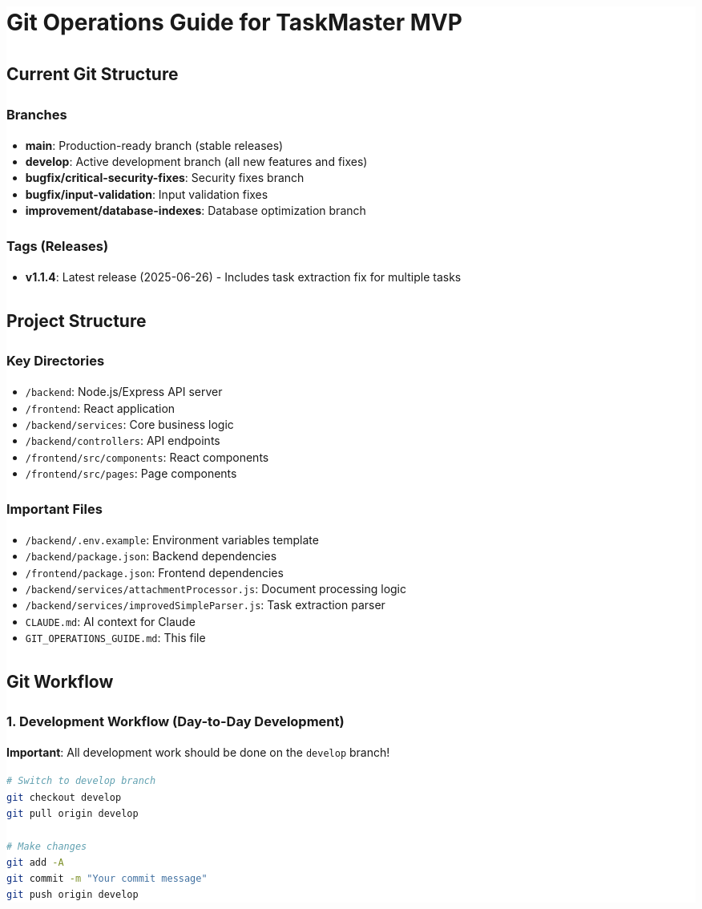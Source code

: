 # Git Operations Guide for TaskMaster MVP

## Current Git Structure

### Branches
- **main**: Production-ready branch (stable releases)
- **develop**: Active development branch (all new features and fixes)
- **bugfix/critical-security-fixes**: Security fixes branch
- **bugfix/input-validation**: Input validation fixes
- **improvement/database-indexes**: Database optimization branch

### Tags (Releases)
- **v1.1.4**: Latest release (2025-06-26) - Includes task extraction fix for multiple tasks

## Project Structure

### Key Directories
- `/backend`: Node.js/Express API server
- `/frontend`: React application
- `/backend/services`: Core business logic
- `/backend/controllers`: API endpoints
- `/frontend/src/components`: React components
- `/frontend/src/pages`: Page components

### Important Files
- `/backend/.env.example`: Environment variables template
- `/backend/package.json`: Backend dependencies
- `/frontend/package.json`: Frontend dependencies
- `/backend/services/attachmentProcessor.js`: Document processing logic
- `/backend/services/improvedSimpleParser.js`: Task extraction parser
- `CLAUDE.md`: AI context for Claude
- `GIT_OPERATIONS_GUIDE.md`: This file

## Git Workflow

### 1. Development Workflow (Day-to-Day Development)

**Important**: All development work should be done on the `develop` branch!

```bash
# Switch to develop branch
git checkout develop
git pull origin develop

# Make changes
git add -A
git commit -m "Your commit message"
git push origin develop
```

